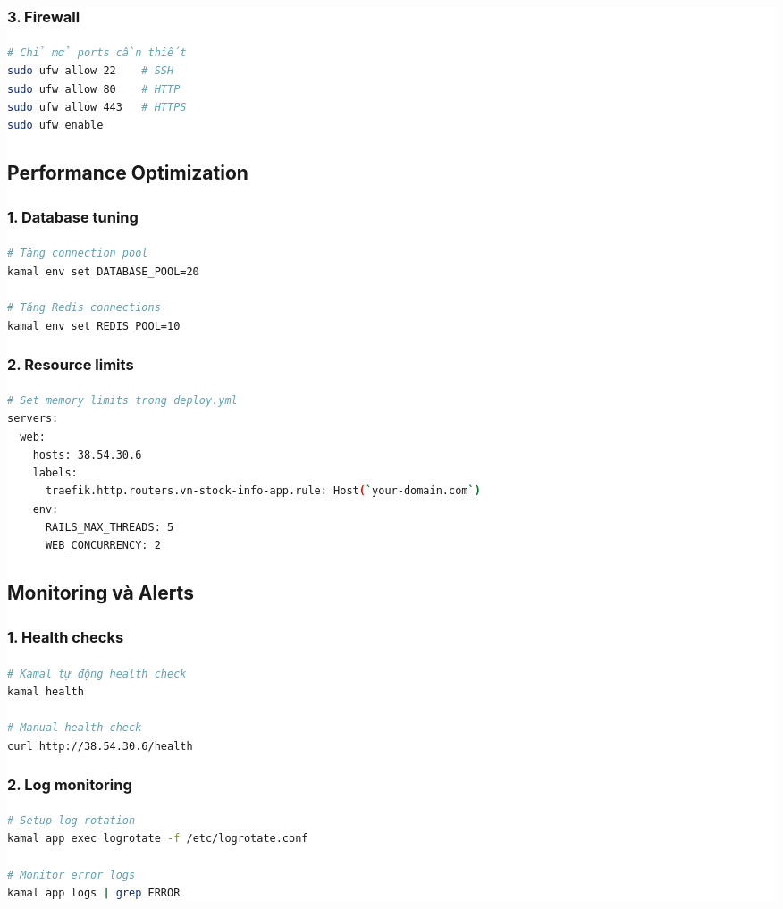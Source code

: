 ### 3. **Firewall**
```bash
# Chỉ mở ports cần thiết
sudo ufw allow 22    # SSH
sudo ufw allow 80    # HTTP
sudo ufw allow 443   # HTTPS
sudo ufw enable
```

## Performance Optimization

### 1. **Database tuning**
```bash
# Tăng connection pool
kamal env set DATABASE_POOL=20

# Tăng Redis connections
kamal env set REDIS_POOL=10
```

### 2. **Resource limits**
```bash
# Set memory limits trong deploy.yml
servers:
  web:
    hosts: 38.54.30.6
    labels:
      traefik.http.routers.vn-stock-info-app.rule: Host(`your-domain.com`)
    env:
      RAILS_MAX_THREADS: 5
      WEB_CONCURRENCY: 2
```

## Monitoring và Alerts

### 1. **Health checks**
```bash
# Kamal tự động health check
kamal health

# Manual health check
curl http://38.54.30.6/health
```

### 2. **Log monitoring**
```bash
# Setup log rotation
kamal app exec logrotate -f /etc/logrotate.conf

# Monitor error logs
kamal app logs | grep ERROR
```
